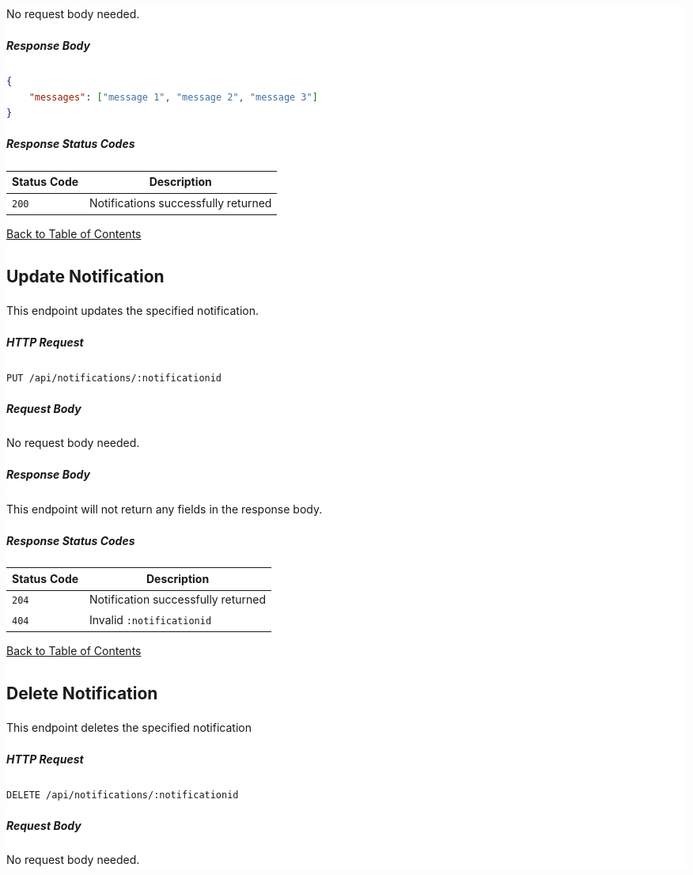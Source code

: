 No request body needed.

##### Response Body

```json
{
	"messages": ["message 1", "message 2", "message 3"]
}
```

##### Response Status Codes

| Status Code | Description							                                          |
|-------------|-------------------------------------------------------------------|
| `200`		    | Notifications successfully returned		                            |	

[Back to Table of Contents](#table-of-contents)

## Update Notification

This endpoint updates the specified notification.

##### HTTP Request

`PUT /api/notifications/:notificationid`

##### Request Body

No request body needed.

##### Response Body

This endpoint will not return any fields in the response body.

##### Response Status Codes

| Status Code | Description							                              |
|-------------|-------------------------------------------------------|
| `204`		    | Notification successfully returned		   						  |
| `404`       | Invalid `:notificationid`                             |

[Back to Table of Contents](#table-of-contents)

## Delete Notification

This endpoint deletes the specified notification

##### HTTP Request

`DELETE /api/notifications/:notificationid`

##### Request Body

No request body needed.
